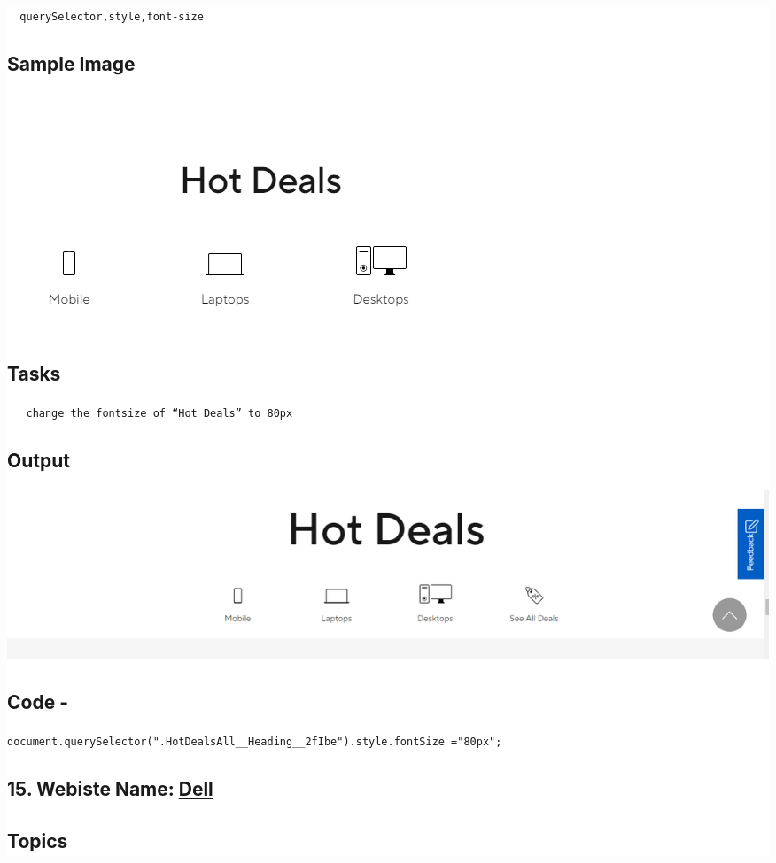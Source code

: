       querySelector,style,font-size

## Sample Image

![Sample One](./Pic26.png)

## Tasks

       change the fontsize of “Hot Deals” to 80px

## Output
![output](./Screenshot%202022-11-09%20194111.png)

## Code -
```
document.querySelector(".HotDealsAll__Heading__2fIbe").style.fontSize ="80px";
```
## 15. Webiste Name: [Dell](https://www.dell.com/en-in/shop/deals/laptop-deals?gacd=10415953-9016-5761040-285981356-0&dgc=ST&gclid=Cj0KCQjwguGYBhDRARIsAHgRm4-XUDMhhVNyHXb3s1gY4ZBzORr_d9Se-buhJwy7asyUe7YdqEA11eEaAt6UEALw_wcB&gclsrc=aw.ds&nclid=BxjBlpBQsX6pjSHh-L8YYSU77EpfXRkG1AGMB5Wbeu386ykspfrPDnfx_DdFau20)

## Topics
